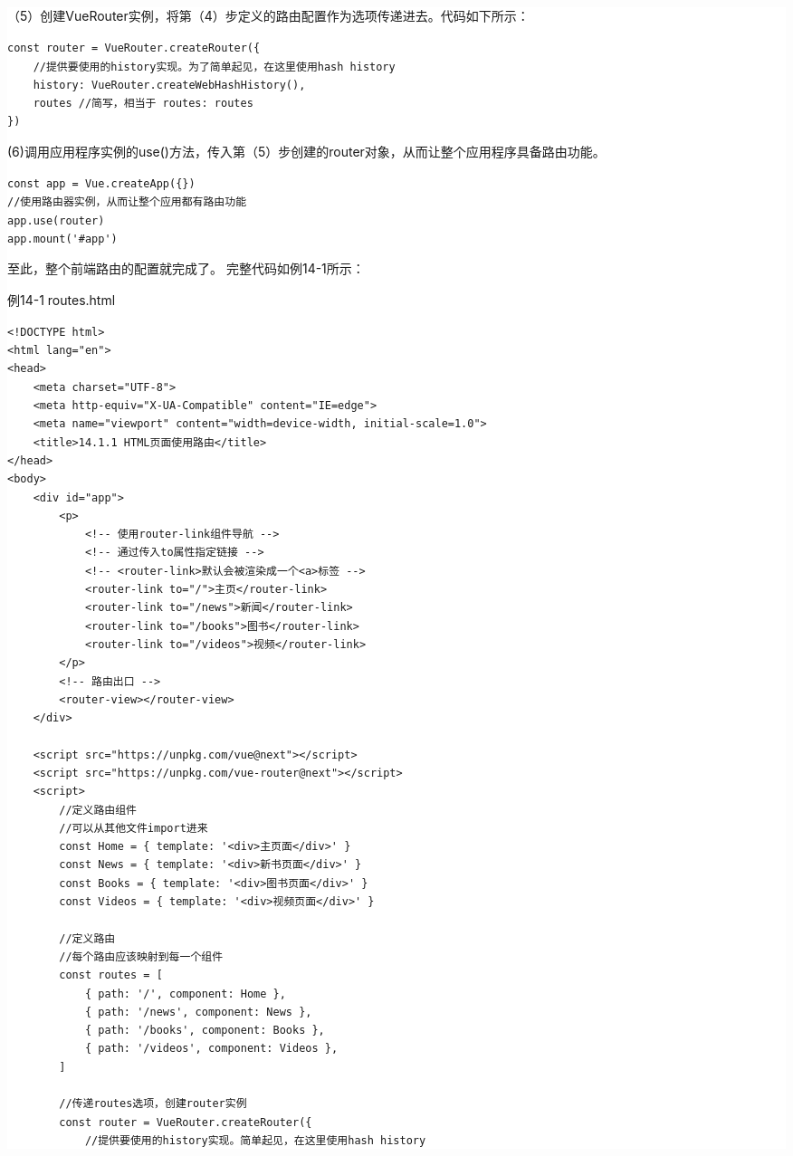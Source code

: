 （5）创建VueRouter实例，将第（4）步定义的路由配置作为选项传递进去。代码如下所示：
```
const router = VueRouter.createRouter({
    //提供要使用的history实现。为了简单起见，在这里使用hash history
    history: VueRouter.createWebHashHistory(),
    routes //简写，相当于 routes: routes
})
```
(6)调用应用程序实例的use()方法，传入第（5）步创建的router对象，从而让整个应用程序具备路由功能。
```
const app = Vue.createApp({})
//使用路由器实例，从而让整个应用都有路由功能
app.use(router)
app.mount('#app')
```
至此，整个前端路由的配置就完成了。
完整代码如例14-1所示：

例14-1 routes.html
```
<!DOCTYPE html>
<html lang="en">
<head>
    <meta charset="UTF-8">
    <meta http-equiv="X-UA-Compatible" content="IE=edge">
    <meta name="viewport" content="width=device-width, initial-scale=1.0">
    <title>14.1.1 HTML页面使用路由</title>
</head>
<body>
    <div id="app">
        <p>
            <!-- 使用router-link组件导航 -->
            <!-- 通过传入to属性指定链接 -->
            <!-- <router-link>默认会被渲染成一个<a>标签 -->
            <router-link to="/">主页</router-link>
            <router-link to="/news">新闻</router-link>
            <router-link to="/books">图书</router-link>
            <router-link to="/videos">视频</router-link>
        </p>
        <!-- 路由出口 -->
        <router-view></router-view>
    </div>

    <script src="https://unpkg.com/vue@next"></script>
    <script src="https://unpkg.com/vue-router@next"></script>
    <script>
        //定义路由组件
        //可以从其他文件import进来
        const Home = { template: '<div>主页面</div>' }
        const News = { template: '<div>新书页面</div>' }
        const Books = { template: '<div>图书页面</div>' }
        const Videos = { template: '<div>视频页面</div>' }

        //定义路由
        //每个路由应该映射到每一个组件
        const routes = [
            { path: '/', component: Home },
            { path: '/news', component: News },
            { path: '/books', component: Books },
            { path: '/videos', component: Videos },
        ]

        //传递routes选项，创建router实例
        const router = VueRouter.createRouter({
            //提供要使用的history实现。简单起见，在这里使用hash history
```
